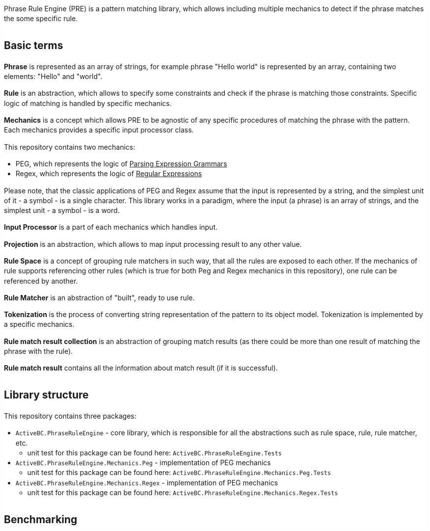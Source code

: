 Phrase Rule Engine (PRE) is a pattern matching library, which allows including multiple mechanics to detect if the phrase matches the some specific rule.

## Basic terms

**Phrase** is represented as an array of strings, for example phrase "Hello world" is represented by an array, containing two elements: "Hello" and "world".

**Rule** is an abstraction, which allows to specify some constraints and check if the phrase is matching those constraints. Specific logic of matching is handled by specific mechanics.

**Mechanics** is a concept which allows PRE to be agnostic of any specific procedures of matching the phrase with the pattern. Each mechanics provides a specific input processor class.

This repository contains two mechanics:
- PEG, which represents the logic of [Parsing Expression Grammars](https://en.wikipedia.org/wiki/Parsing_expression_grammar)
- Regex, which represents the logic of [Regular Expressions](https://en.wikipedia.org/wiki/Regular_expression)

Please note, that the classic applications of PEG and Regex assume that the input is represented by a string, and the simplest unit of it - a symbol - is a single character. This library works in a paradigm, where the input (a phrase) is an array of strings, and the simplest unit - a symbol - is a word.

**Input Processor** is a part of each mechanics which handles input.

**Projection** is an abstraction, which allows to map input processing result to any other value.

**Rule Space** is a concept of grouping rule matchers in such way, that all the rules are exposed to each other. If the mechanics of rule supports referencing other rules (which is true for both Peg and Regex mechanics in this repository), one rule can be referenced by another.

**Rule Matcher** is an abstraction of "built", ready to use rule.

**Tokenization** is the process of converting string representation of the pattern to its object model. Tokenization is implemented by a specific mechanics.

**Rule match result collection** is an abstraction of grouping match results (as there could be more than one result of matching the phrase with the rule).

**Rule match result** contains all the information about match result (if it is successful).

## Library structure

This repository contains three packages:
- `ActiveBC.PhraseRuleEngine` - core library, which is responsible for all the abstractions such as rule space, rule, rule matcher, etc.
  - unit test for this package can be found here: `ActiveBC.PhraseRuleEngine.Tests`
- `ActiveBC.PhraseRuleEngine.Mechanics.Peg` - implementation of PEG mechanics
  - unit test for this package can be found here: `ActiveBC.PhraseRuleEngine.Mechanics.Peg.Tests`
- `ActiveBC.PhraseRuleEngine.Mechanics.Regex` - implementation of PEG mechanics
  - unit test for this package can be found here: `ActiveBC.PhraseRuleEngine.Mechanics.Regex.Tests`

## Benchmarking
